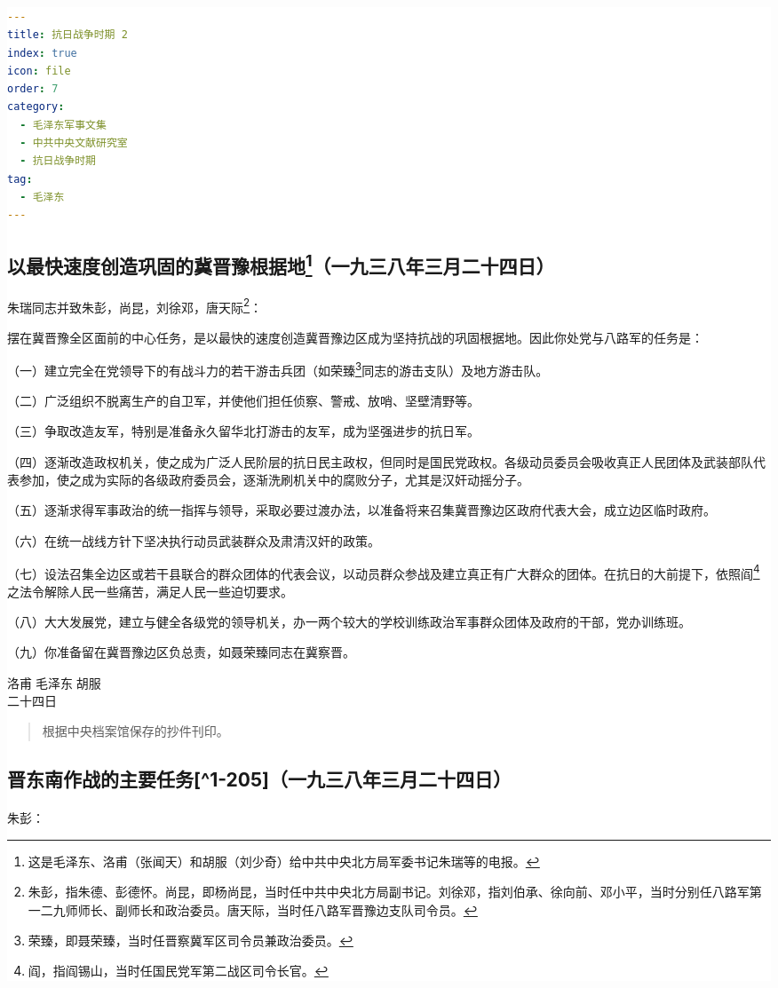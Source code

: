 ```yaml
---
title: 抗日战争时期 2
index: true
icon: file
order: 7
category:
  - 毛泽东军事文集
  - 中共中央文献研究室
  - 抗日战争时期
tag:
  - 毛泽东
---
```


## 以最快速度创造巩固的冀晋豫根据地[^1-203]（一九三八年三月二十四日）

朱瑞同志并致朱彭，尚昆，刘徐邓，唐天际[^2-203]：

摆在冀晋豫全区面前的中心任务，是以最快的速度创造冀晋豫边区成为坚持抗战的巩固根据地。因此你处党与八路军的任务是：

（一）建立完全在党领导下的有战斗力的若干游击兵团（如荣臻[^3-203]同志的游击支队）及地方游击队。

（二）广泛组织不脱离生产的自卫军，并使他们担任侦察、警戒、放哨、坚壁清野等。

（三）争取改造友军，特别是准备永久留华北打游击的友军，成为坚强进步的抗日军。

（四）逐渐改造政权机关，使之成为广泛人民阶层的抗日民主政权，但同时是国民党政权。各级动员委员会吸收真正人民团体及武装部队代表参加，使之成为实际的各级政府委员会，逐渐洗刷机关中的腐败分子，尤其是汉奸动摇分子。

（五）逐渐求得军事政治的统一指挥与领导，采取必要过渡办法，以准备将来召集冀晋豫边区政府代表大会，成立边区临时政府。

（六）在统一战线方针下坚决执行动员武装群众及肃清汉奸的政策。

（七）设法召集全边区或若干县联合的群众团体的代表会议，以动员群众参战及建立真正有广大群众的团体。在抗日的大前提下，依照阎[^4-203]之法令解除人民一些痛苦，满足人民一些迫切要求。

（八）大大发展党，建立与健全各级党的领导机关，办一两个较大的学校训练政治军事群众团体及政府的干部，党办训练班。

（九）你准备留在冀晋豫边区负总责，如聂荣臻同志在冀察晋。

洛甫 毛泽东 胡服  
二十四日

>根据中央档案馆保存的抄件刊印。

[^1-203]:这是毛泽东、洛甫（张闻天）和胡服（刘少奇）给中共中央北方局军委书记朱瑞等的电报。

[^2-203]:朱彭，指朱德、彭德怀。尚昆，即杨尚昆，当时任中共中央北方局副书记。刘徐邓，指刘伯承、徐向前、邓小平，当时分别任八路军第一二九师师长、副师长和政治委员。唐天际，当时任八路军晋豫边支队司令员。

[^3-203]:荣臻，即聂荣臻，当时任晋察冀军区司令员兼政治委员。

[^4-203]:阎，指阎锡山，当时任国民党军第二战区司令长官。

## 晋东南作战的主要任务[^1-205]（一九三八年三月二十四日）

朱彭：
